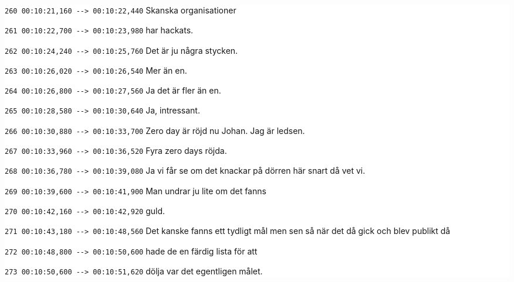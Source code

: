 

`260 00:10:21,160 --> 00:10:22,440`
Skanska organisationer



`261 00:10:22,700 --> 00:10:23,980`
har hackats.



`262 00:10:24,240 --> 00:10:25,760`
Det är ju några stycken.



`263 00:10:26,020 --> 00:10:26,540`
Mer än en.



`264 00:10:26,800 --> 00:10:27,560`
Ja det är fler än en.



`265 00:10:28,580 --> 00:10:30,640`
Ja, intressant.



`266 00:10:30,880 --> 00:10:33,700`
Zero day är röjd nu Johan. Jag är ledsen.



`267 00:10:33,960 --> 00:10:36,520`
Fyra zero days röjda.



`268 00:10:36,780 --> 00:10:39,080`
Ja vi får se om det knackar på dörren här snart då vet vi.



`269 00:10:39,600 --> 00:10:41,900`
Man undrar ju lite om det fanns



`270 00:10:42,160 --> 00:10:42,920`
guld.



`271 00:10:43,180 --> 00:10:48,560`
Det kanske fanns ett tydligt mål men sen så när det då gick och blev publikt då



`272 00:10:48,800 --> 00:10:50,600`
hade de en färdig lista för att



`273 00:10:50,600 --> 00:10:51,620`
dölja var det egentligen målet.
